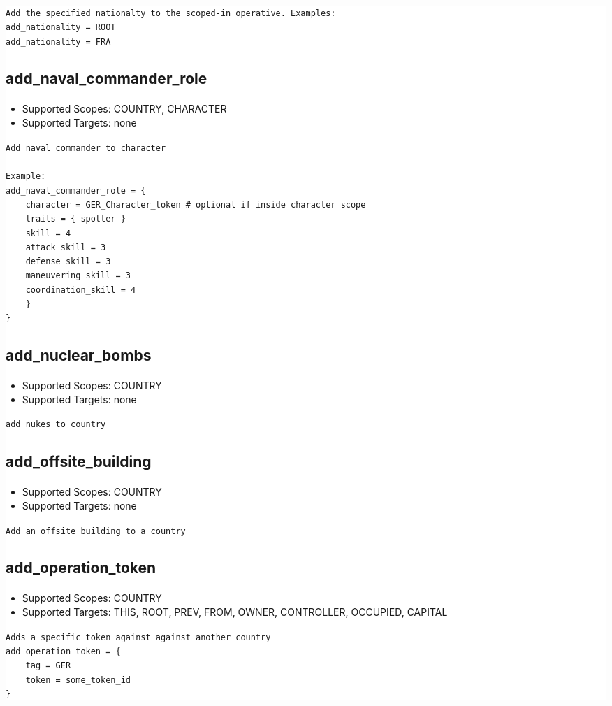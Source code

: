 ```
Add the specified nationalty to the scoped-in operative. Examples:
add_nationality = ROOT
add_nationality = FRA

```

## add_naval_commander_role

* Supported Scopes: COUNTRY, CHARACTER
* Supported Targets: none

```
Add naval commander to character

Example:
add_naval_commander_role = {
	character = GER_Character_token # optional if inside character scope
	traits = { spotter }
	skill = 4
	attack_skill = 3
	defense_skill = 3
	maneuvering_skill = 3
	coordination_skill = 4
	}
}
```

## add_nuclear_bombs

* Supported Scopes: COUNTRY
* Supported Targets: none

```
add nukes to country
```

## add_offsite_building

* Supported Scopes: COUNTRY
* Supported Targets: none

```
Add an offsite building to a country
```

## add_operation_token

* Supported Scopes: COUNTRY
* Supported Targets: THIS, ROOT, PREV, FROM, OWNER, CONTROLLER, OCCUPIED, CAPITAL

```
Adds a specific token against against another country
add_operation_token = {
	tag = GER
	token = some_token_id
}
```
